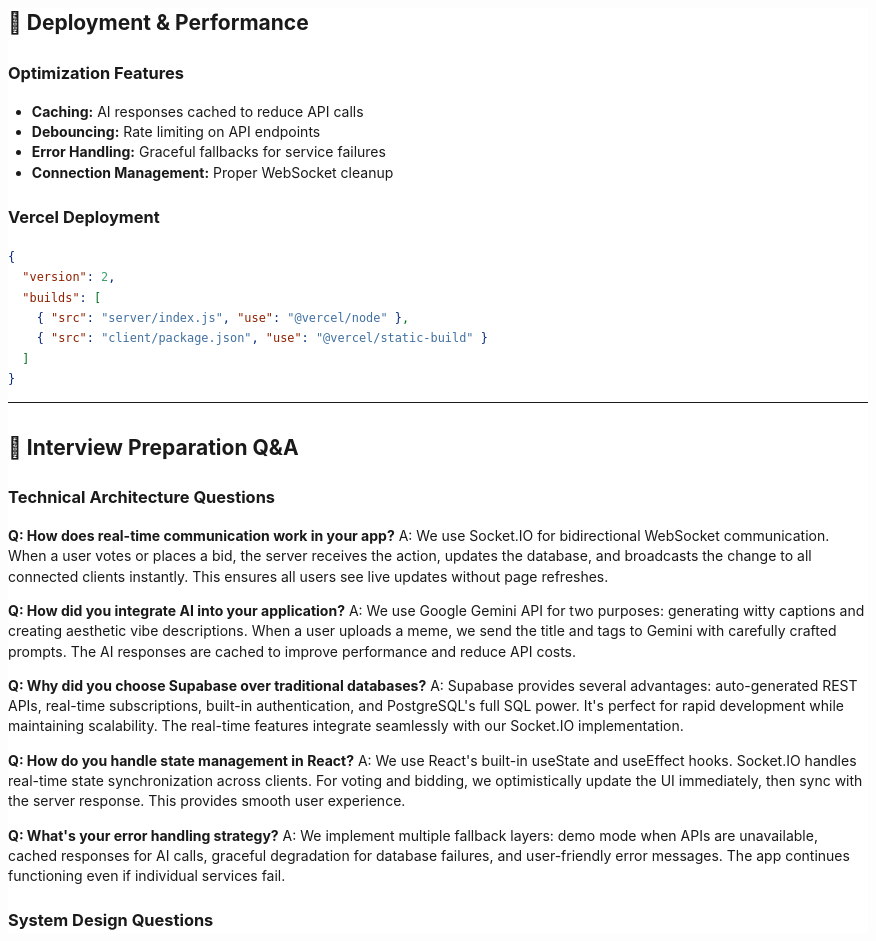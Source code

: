## 🚀 Deployment & Performance

### Optimization Features
- **Caching:** AI responses cached to reduce API calls
- **Debouncing:** Rate limiting on API endpoints
- **Error Handling:** Graceful fallbacks for service failures
- **Connection Management:** Proper WebSocket cleanup

### Vercel Deployment
```json
{
  "version": 2,
  "builds": [
    { "src": "server/index.js", "use": "@vercel/node" },
    { "src": "client/package.json", "use": "@vercel/static-build" }
  ]
}
```

---

## 🎤 Interview Preparation Q&A

### Technical Architecture Questions

**Q: How does real-time communication work in your app?**
A: We use Socket.IO for bidirectional WebSocket communication. When a user votes or places a bid, the server receives the action, updates the database, and broadcasts the change to all connected clients instantly. This ensures all users see live updates without page refreshes.

**Q: How did you integrate AI into your application?**
A: We use Google Gemini API for two purposes: generating witty captions and creating aesthetic vibe descriptions. When a user uploads a meme, we send the title and tags to Gemini with carefully crafted prompts. The AI responses are cached to improve performance and reduce API costs.

**Q: Why did you choose Supabase over traditional databases?**
A: Supabase provides several advantages: auto-generated REST APIs, real-time subscriptions, built-in authentication, and PostgreSQL's full SQL power. It's perfect for rapid development while maintaining scalability. The real-time features integrate seamlessly with our Socket.IO implementation.

**Q: How do you handle state management in React?**
A: We use React's built-in useState and useEffect hooks. Socket.IO handles real-time state synchronization across clients. For voting and bidding, we optimistically update the UI immediately, then sync with the server response. This provides smooth user experience.

**Q: What's your error handling strategy?**
A: We implement multiple fallback layers: demo mode when APIs are unavailable, cached responses for AI calls, graceful degradation for database failures, and user-friendly error messages. The app continues functioning even if individual services fail.

### System Design Questions

